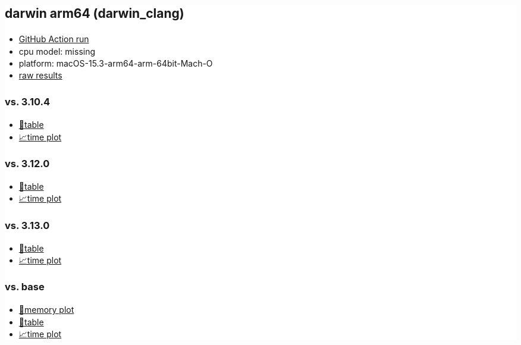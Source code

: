 ## darwin arm64 (darwin_clang)

- [GitHub Action run](https://github.com/faster-cpython/benchmarking/actions/runs/13349755371)
- cpu model: missing
- platform: macOS-15.3-arm64-arm-64bit-Mach-O
- [raw results](bm-20250216-darwin_clang-arm64-python-359c7dde3bb074e02968-3.14.0a5%2B-359c7dd.json)

### vs. 3.10.4

- [📄table](bm-20250216-darwin_clang-arm64-python-359c7dde3bb074e02968-3.14.0a5%2B-359c7dd-vs-3.10.4.md)
- [📈time plot](bm-20250216-darwin_clang-arm64-python-359c7dde3bb074e02968-3.14.0a5%2B-359c7dd-vs-3.10.4.svg)

### vs. 3.12.0

- [📄table](bm-20250216-darwin_clang-arm64-python-359c7dde3bb074e02968-3.14.0a5%2B-359c7dd-vs-3.12.0.md)
- [📈time plot](bm-20250216-darwin_clang-arm64-python-359c7dde3bb074e02968-3.14.0a5%2B-359c7dd-vs-3.12.0.svg)

### vs. 3.13.0

- [📄table](bm-20250216-darwin_clang-arm64-python-359c7dde3bb074e02968-3.14.0a5%2B-359c7dd-vs-3.13.0.md)
- [📈time plot](bm-20250216-darwin_clang-arm64-python-359c7dde3bb074e02968-3.14.0a5%2B-359c7dd-vs-3.13.0.svg)

### vs. base

- [🧠memory plot](bm-20250216-darwin_clang-arm64-python-359c7dde3bb074e02968-3.14.0a5%2B-359c7dd-vs-base-mem.svg)
- [📄table](bm-20250216-darwin_clang-arm64-python-359c7dde3bb074e02968-3.14.0a5%2B-359c7dd-vs-base.md)
- [📈time plot](bm-20250216-darwin_clang-arm64-python-359c7dde3bb074e02968-3.14.0a5%2B-359c7dd-vs-base.svg)

